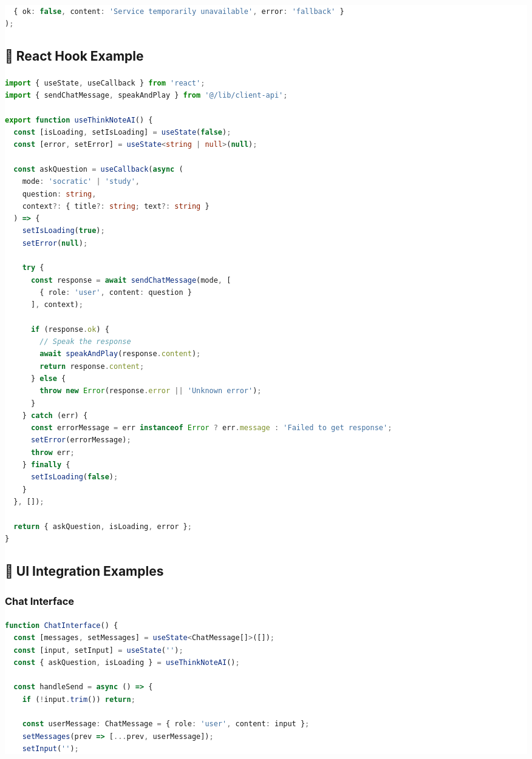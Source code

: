 ```typescript
  { ok: false, content: 'Service temporarily unavailable', error: 'fallback' }
);
```

## 📱 React Hook Example

```typescript
import { useState, useCallback } from 'react';
import { sendChatMessage, speakAndPlay } from '@/lib/client-api';

export function useThinkNoteAI() {
  const [isLoading, setIsLoading] = useState(false);
  const [error, setError] = useState<string | null>(null);

  const askQuestion = useCallback(async (
    mode: 'socratic' | 'study',
    question: string,
    context?: { title?: string; text?: string }
  ) => {
    setIsLoading(true);
    setError(null);
    
    try {
      const response = await sendChatMessage(mode, [
        { role: 'user', content: question }
      ], context);
      
      if (response.ok) {
        // Speak the response
        await speakAndPlay(response.content);
        return response.content;
      } else {
        throw new Error(response.error || 'Unknown error');
      }
    } catch (err) {
      const errorMessage = err instanceof Error ? err.message : 'Failed to get response';
      setError(errorMessage);
      throw err;
    } finally {
      setIsLoading(false);
    }
  }, []);

  return { askQuestion, isLoading, error };
}
```

## 🎨 UI Integration Examples

### Chat Interface
```typescript
function ChatInterface() {
  const [messages, setMessages] = useState<ChatMessage[]>([]);
  const [input, setInput] = useState('');
  const { askQuestion, isLoading } = useThinkNoteAI();

  const handleSend = async () => {
    if (!input.trim()) return;
    
    const userMessage: ChatMessage = { role: 'user', content: input };
    setMessages(prev => [...prev, userMessage]);
    setInput('');
```